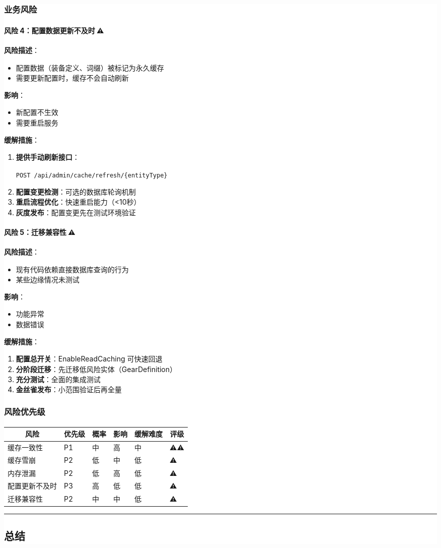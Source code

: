 ### 业务风险

#### 风险 4：配置数据更新不及时 ⚠️

**风险描述**：
- 配置数据（装备定义、词缀）被标记为永久缓存
- 需要更新配置时，缓存不会自动刷新

**影响**：
- 新配置不生效
- 需要重启服务

**缓解措施**：
1. **提供手动刷新接口**：
   ```
   POST /api/admin/cache/refresh/{entityType}
   ```
2. **配置变更检测**：可选的数据库轮询机制
3. **重启流程优化**：快速重启能力（<10秒）
4. **灰度发布**：配置变更先在测试环境验证

#### 风险 5：迁移兼容性 ⚠️

**风险描述**：
- 现有代码依赖直接数据库查询的行为
- 某些边缘情况未测试

**影响**：
- 功能异常
- 数据错误

**缓解措施**：
1. **配置总开关**：EnableReadCaching 可快速回退
2. **分阶段迁移**：先迁移低风险实体（GearDefinition）
3. **充分测试**：全面的集成测试
4. **金丝雀发布**：小范围验证后再全量

### 风险优先级

| 风险 | 优先级 | 概率 | 影响 | 缓解难度 | 评级 |
|------|-------|------|------|---------|------|
| 缓存一致性 | P1 | 中 | 高 | 中 | ⚠️⚠️ |
| 缓存雪崩 | P2 | 低 | 中 | 低 | ⚠️ |
| 内存泄漏 | P2 | 低 | 高 | 低 | ⚠️ |
| 配置更新不及时 | P3 | 高 | 低 | 低 | ⚠️ |
| 迁移兼容性 | P2 | 中 | 中 | 低 | ⚠️ |

---

## 总结
